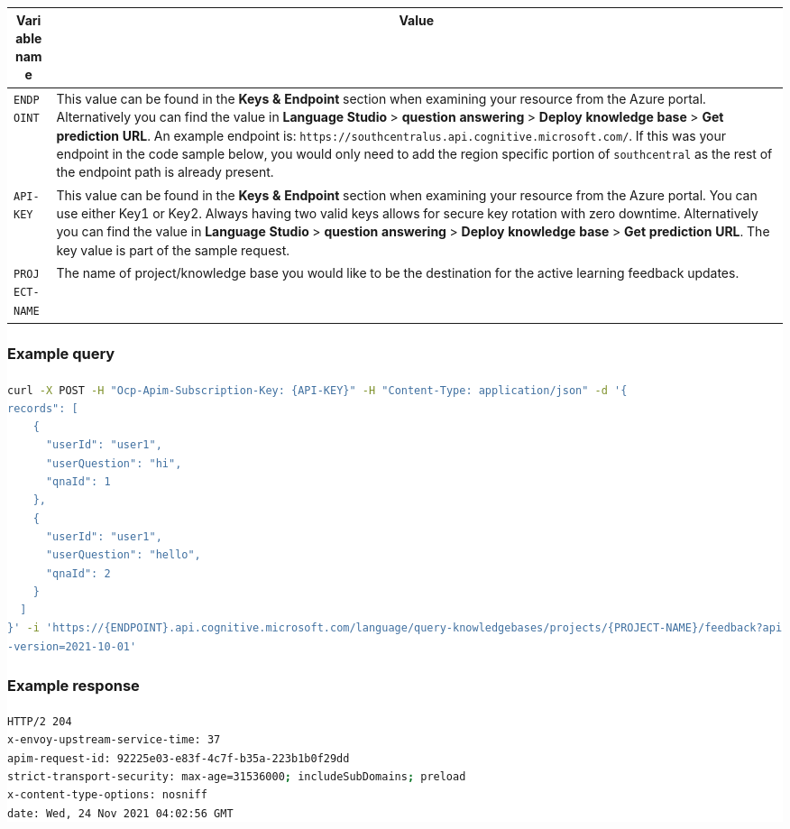 |Variable name | Value |
|--------------------------|-------------|
| `ENDPOINT`               | This value can be found in the **Keys & Endpoint** section when examining your resource from the Azure portal. Alternatively you can find the value in **Language Studio** > **question answering** > **Deploy knowledge base** > **Get prediction URL**. An example endpoint is: `https://southcentralus.api.cognitive.microsoft.com/`. If this was your endpoint in the code sample below, you would only need to add the region specific portion of `southcentral` as the rest of the endpoint path is already present.|
| `API-KEY` | This value can be found in the **Keys & Endpoint** section when examining your resource from the Azure portal. You can use either Key1 or Key2. Always having two valid keys allows for secure key rotation with zero downtime. Alternatively you can find the value in **Language Studio** > **question answering** > **Deploy knowledge base** > **Get prediction URL**. The key value is part of the sample request.|
| `PROJECT-NAME` | The name of project/knowledge base you would like to be the destination for the active learning feedback updates.|

### Example query

```bash
curl -X POST -H "Ocp-Apim-Subscription-Key: {API-KEY}" -H "Content-Type: application/json" -d '{
records": [
    {
      "userId": "user1",
      "userQuestion": "hi",
      "qnaId": 1
    },
    {
      "userId": "user1",
      "userQuestion": "hello",
      "qnaId": 2
    }
  ]
}' -i 'https://{ENDPOINT}.api.cognitive.microsoft.com/language/query-knowledgebases/projects/{PROJECT-NAME}/feedback?api-version=2021-10-01' 
```

### Example response

```bash
HTTP/2 204
x-envoy-upstream-service-time: 37
apim-request-id: 92225e03-e83f-4c7f-b35a-223b1b0f29dd
strict-transport-security: max-age=31536000; includeSubDomains; preload
x-content-type-options: nosniff
date: Wed, 24 Nov 2021 04:02:56 GMT
```
